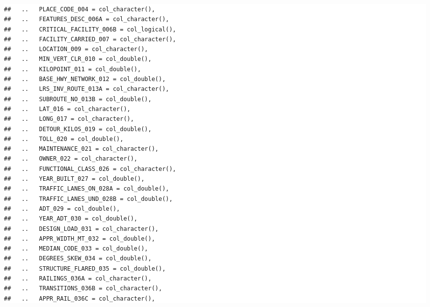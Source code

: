     ##   ..   PLACE_CODE_004 = col_character(),
    ##   ..   FEATURES_DESC_006A = col_character(),
    ##   ..   CRITICAL_FACILITY_006B = col_logical(),
    ##   ..   FACILITY_CARRIED_007 = col_character(),
    ##   ..   LOCATION_009 = col_character(),
    ##   ..   MIN_VERT_CLR_010 = col_double(),
    ##   ..   KILOPOINT_011 = col_double(),
    ##   ..   BASE_HWY_NETWORK_012 = col_double(),
    ##   ..   LRS_INV_ROUTE_013A = col_character(),
    ##   ..   SUBROUTE_NO_013B = col_double(),
    ##   ..   LAT_016 = col_character(),
    ##   ..   LONG_017 = col_character(),
    ##   ..   DETOUR_KILOS_019 = col_double(),
    ##   ..   TOLL_020 = col_double(),
    ##   ..   MAINTENANCE_021 = col_character(),
    ##   ..   OWNER_022 = col_character(),
    ##   ..   FUNCTIONAL_CLASS_026 = col_character(),
    ##   ..   YEAR_BUILT_027 = col_double(),
    ##   ..   TRAFFIC_LANES_ON_028A = col_double(),
    ##   ..   TRAFFIC_LANES_UND_028B = col_double(),
    ##   ..   ADT_029 = col_double(),
    ##   ..   YEAR_ADT_030 = col_double(),
    ##   ..   DESIGN_LOAD_031 = col_character(),
    ##   ..   APPR_WIDTH_MT_032 = col_double(),
    ##   ..   MEDIAN_CODE_033 = col_double(),
    ##   ..   DEGREES_SKEW_034 = col_double(),
    ##   ..   STRUCTURE_FLARED_035 = col_double(),
    ##   ..   RAILINGS_036A = col_character(),
    ##   ..   TRANSITIONS_036B = col_character(),
    ##   ..   APPR_RAIL_036C = col_character(),